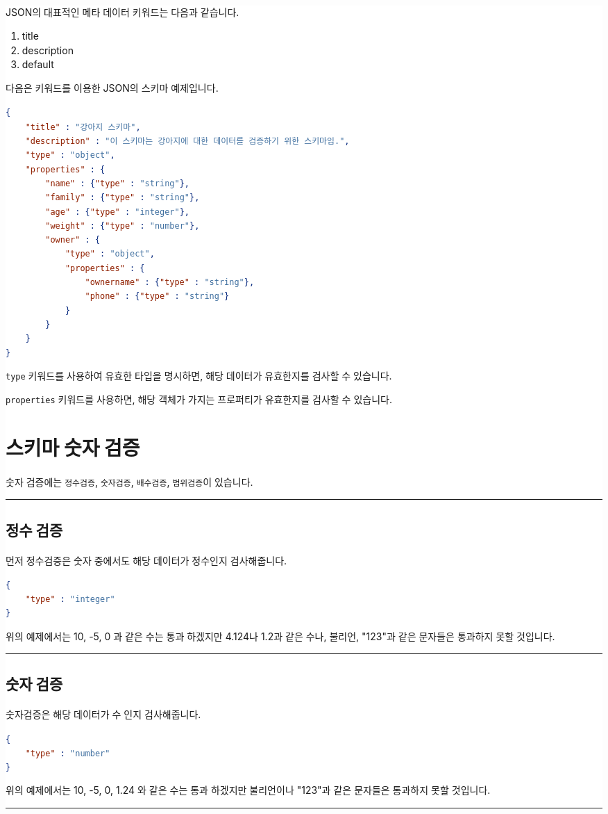 JSON의 대표적인 메타 데이터 키워드는 다음과 같습니다.
1. title
2. description
3. default

다음은 키워드를 이용한 JSON의 스키마 예제입니다.
```json
{
    "title" : "강아지 스키마",
    "description" : "이 스키마는 강아지에 대한 데이터를 검증하기 위한 스키마임.",
    "type" : "object",
    "properties" : {
        "name" : {"type" : "string"},
        "family" : {"type" : "string"},
        "age" : {"type" : "integer"},
        "weight" : {"type" : "number"},
        "owner" : {
            "type" : "object",
            "properties" : {
                "ownername" : {"type" : "string"},
                "phone" : {"type" : "string"}
            }
        }
    }
}
```

`type` 키워드를 사용하여 유효한 타입을 명시하면, 해당 데이터가 유효한지를 검사할 수 있습니다.

`properties` 키워드를 사용하면, 해당 객체가 가지는 프로퍼티가 유효한지를 검사할 수 있습니다.

# 스키마 숫자 검증
숫자 검증에는 `정수검증`, `숫자검증`, `배수검증`, `범위검증`이 있습니다.

---
## 정수 검증
먼저 정수검증은 숫자 중에서도 해당 데이터가 정수인지 검사해줍니다.
```json
{
    "type" : "integer"
}
```
위의 예제에서는 10, -5, 0 과 같은 수는 통과 하겠지만 4.124나 1.2과 같은 수나, 불리언, "123"과 같은 문자들은 통과하지 못할 것입니다.

---
## 숫자 검증
숫자검증은 해당 데이터가 수 인지 검사해줍니다.
```json
{
    "type" : "number"
}
```
위의 예제에서는 10, -5, 0, 1.24 와 같은 수는 통과 하겠지만 불리언이나 "123"과 같은 문자들은 통과하지 못할 것입니다.

---